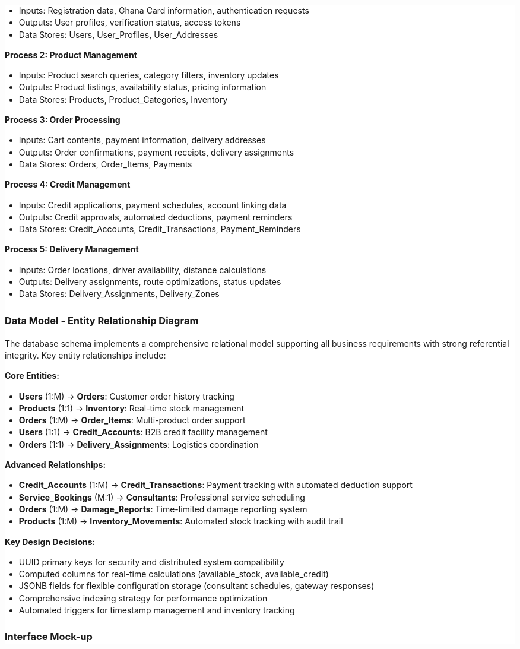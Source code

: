 - Inputs: Registration data, Ghana Card information, authentication requests
- Outputs: User profiles, verification status, access tokens
- Data Stores: Users, User_Profiles, User_Addresses

**Process 2: Product Management**

- Inputs: Product search queries, category filters, inventory updates
- Outputs: Product listings, availability status, pricing information
- Data Stores: Products, Product_Categories, Inventory

**Process 3: Order Processing**

- Inputs: Cart contents, payment information, delivery addresses
- Outputs: Order confirmations, payment receipts, delivery assignments
- Data Stores: Orders, Order_Items, Payments

**Process 4: Credit Management**

- Inputs: Credit applications, payment schedules, account linking data
- Outputs: Credit approvals, automated deductions, payment reminders
- Data Stores: Credit_Accounts, Credit_Transactions, Payment_Reminders

**Process 5: Delivery Management**

- Inputs: Order locations, driver availability, distance calculations
- Outputs: Delivery assignments, route optimizations, status updates
- Data Stores: Delivery_Assignments, Delivery_Zones

### Data Model - Entity Relationship Diagram

The database schema implements a comprehensive relational model supporting all business requirements with strong referential integrity. Key entity relationships include:

**Core Entities:**

- **Users** (1:M) → **Orders**: Customer order history tracking
- **Products** (1:1) → **Inventory**: Real-time stock management
- **Orders** (1:M) → **Order_Items**: Multi-product order support
- **Users** (1:1) → **Credit_Accounts**: B2B credit facility management
- **Orders** (1:1) → **Delivery_Assignments**: Logistics coordination

**Advanced Relationships:**

- **Credit_Accounts** (1:M) → **Credit_Transactions**: Payment tracking with automated deduction support
- **Service_Bookings** (M:1) → **Consultants**: Professional service scheduling
- **Orders** (1:M) → **Damage_Reports**: Time-limited damage reporting system
- **Products** (1:M) → **Inventory_Movements**: Automated stock tracking with audit trail

**Key Design Decisions:**

- UUID primary keys for security and distributed system compatibility
- Computed columns for real-time calculations (available_stock, available_credit)
- JSONB fields for flexible configuration storage (consultant schedules, gateway responses)
- Comprehensive indexing strategy for performance optimization
- Automated triggers for timestamp management and inventory tracking

### Interface Mock-up
